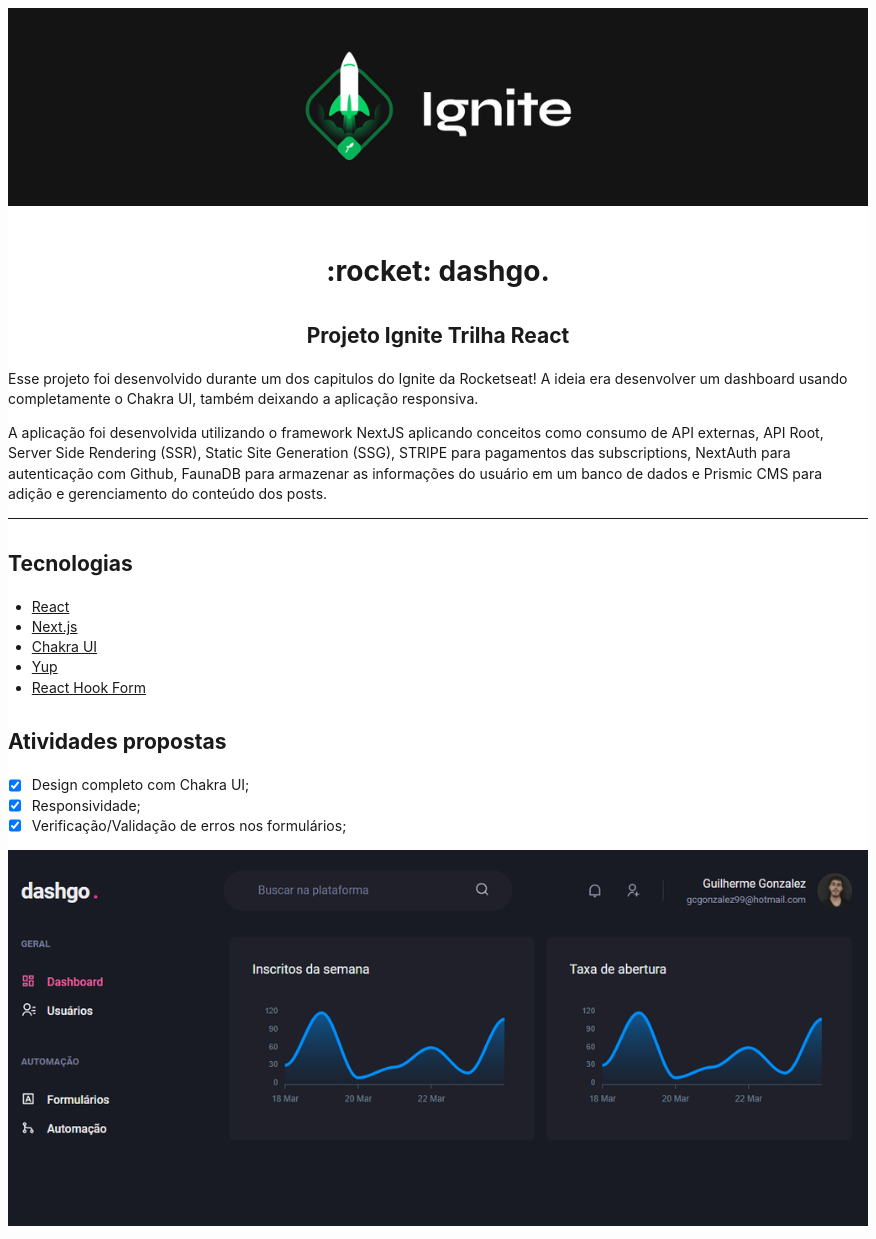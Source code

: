<img width="100%"  src="./docs/Background.png" alt="Background ignite">
<div align="center">
  <h1>:rocket: dashgo.  </h1>
  <h2>Projeto Ignite Trilha React</h2>
  <p align="left">Esse projeto foi desenvolvido durante um dos capitulos do Ignite da Rocketseat! A ideia era desenvolver um dashboard usando completamente o Chakra UI, também deixando a aplicação responsiva.</p>
  <p align="left">A aplicação foi desenvolvida utilizando o framework NextJS aplicando conceitos como consumo de API externas, API Root, Server Side Rendering (SSR), Static Site Generation (SSG), STRIPE para pagamentos das subscriptions, NextAuth para autenticação com Github, FaunaDB para armazenar as informações do usuário em um banco de dados e Prismic CMS para adição e gerenciamento do conteúdo dos posts.</p>
</div>

<hr/>

## Tecnologias

* [React](https://pt-br.reactjs.org/E)
* [Next.js](https://nextjs.org/)
* [Chakra UI](https://chakra-ui.com/)
* [Yup](https://github.com/jquense/yup)
* [React Hook Form](https://react-hook-form.com/)

## Atividades propostas

- [x] Design completo com Chakra UI;
- [x] Responsividade;
- [x] Verificação/Validação de erros nos formulários;

<img width="100%"  src="./docs/dashboard.png" alt="logo">
